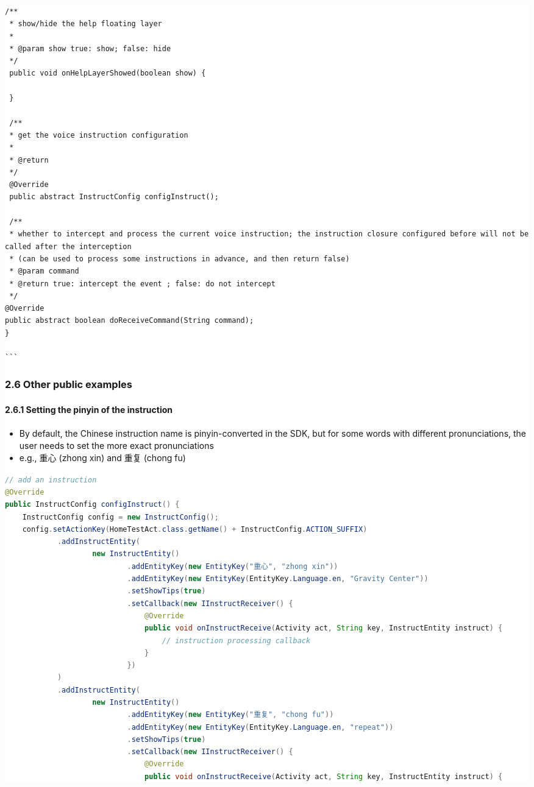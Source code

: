     /**
     * show/hide the help floating layer
     *
     * @param show true: show; false: hide
     */
     public void onHelpLayerShowed(boolean show) {

     }

     /**
     * get the voice instruction configuration
     *
     * @return
     */
     @Override
     public abstract InstructConfig configInstruct();

     /**
     * whether to intercept and process the current voice instruction; the instruction closure configured before will not be called after the interception
     * (can be used to process some instructions in advance, and then return false)
     * @param command
     * @return true: intercept the event ; false: do not intercept
     */
    @Override
    public abstract boolean doReceiveCommand(String command);
    }

    ```

### 2.6 Other public examples

#### 2.6.1 Setting the pinyin of the instruction

* By default, the Chinese instruction name is pinyin-converted in the SDK, but for some words with different pronunciations, the user needs to set the more exact pronunciations
* e.g., 重心 (zhong xin) and 重复 (chong fu)

```java
// add an instruction    
@Override
public InstructConfig configInstruct() {
    InstructConfig config = new InstructConfig();
    config.setActionKey(HomeTestAct.class.getName() + InstructConfig.ACTION_SUFFIX)
            .addInstructEntity(
                    new InstructEntity()
                            .addEntityKey(new EntityKey("重心", "zhong xin"))
                            .addEntityKey(new EntityKey(EntityKey.Language.en, "Gravity Center"))
                            .setShowTips(true)
                            .setCallback(new IInstructReceiver() {
                                @Override
                                public void onInstructReceive(Activity act, String key, InstructEntity instruct) {
                                    // instruction processing callback
                                }
                            })
            )
            .addInstructEntity(
                    new InstructEntity()
                            .addEntityKey(new EntityKey("重复", "chong fu"))
                            .addEntityKey(new EntityKey(EntityKey.Language.en, "repeat"))
                            .setShowTips(true)
                            .setCallback(new IInstructReceiver() {
                                @Override
                                public void onInstructReceive(Activity act, String key, InstructEntity instruct) {
```